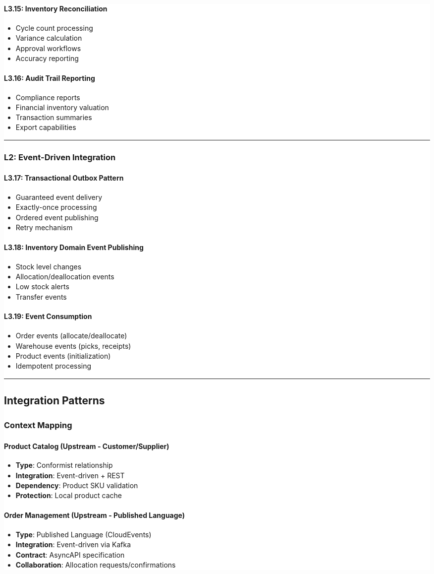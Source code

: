 #### L3.15: Inventory Reconciliation
- Cycle count processing
- Variance calculation
- Approval workflows
- Accuracy reporting

#### L3.16: Audit Trail Reporting
- Compliance reports
- Financial inventory valuation
- Transaction summaries
- Export capabilities

---

### L2: Event-Driven Integration

#### L3.17: Transactional Outbox Pattern
- Guaranteed event delivery
- Exactly-once processing
- Ordered event publishing
- Retry mechanism

#### L3.18: Inventory Domain Event Publishing
- Stock level changes
- Allocation/deallocation events
- Low stock alerts
- Transfer events

#### L3.19: Event Consumption
- Order events (allocate/deallocate)
- Warehouse events (picks, receipts)
- Product events (initialization)
- Idempotent processing

---

## Integration Patterns

### Context Mapping

#### Product Catalog (Upstream - Customer/Supplier)
- **Type**: Conformist relationship
- **Integration**: Event-driven + REST
- **Dependency**: Product SKU validation
- **Protection**: Local product cache

#### Order Management (Upstream - Published Language)
- **Type**: Published Language (CloudEvents)
- **Integration**: Event-driven via Kafka
- **Contract**: AsyncAPI specification
- **Collaboration**: Allocation requests/confirmations
